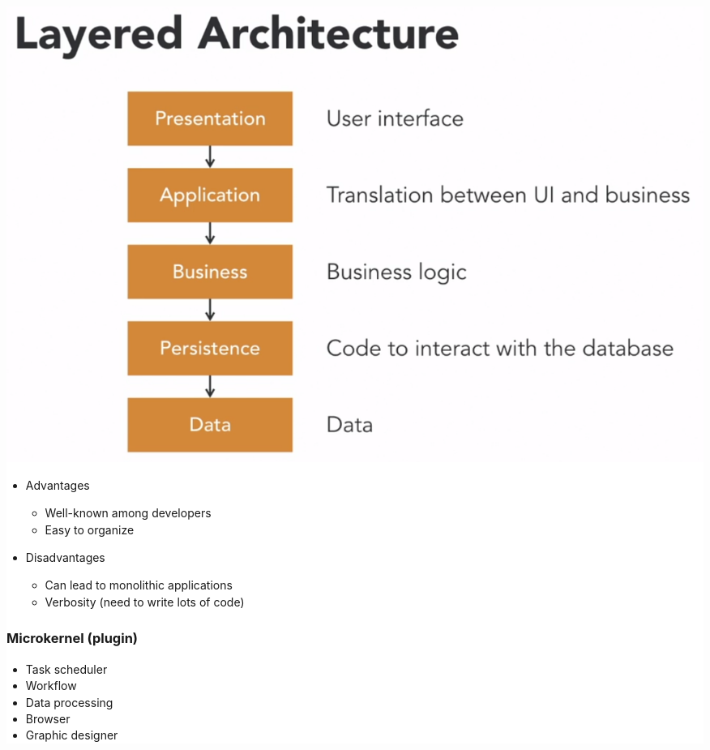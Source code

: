 ![Layered Architecture](images/layered_architecture.png)

- Advantages

  - Well-known among developers
  - Easy to organize

- Disadvantages
  - Can lead to monolithic applications
  - Verbosity (need to write lots of code)

### Microkernel (plugin)

- Task scheduler
- Workflow
- Data processing
- Browser
- Graphic designer
